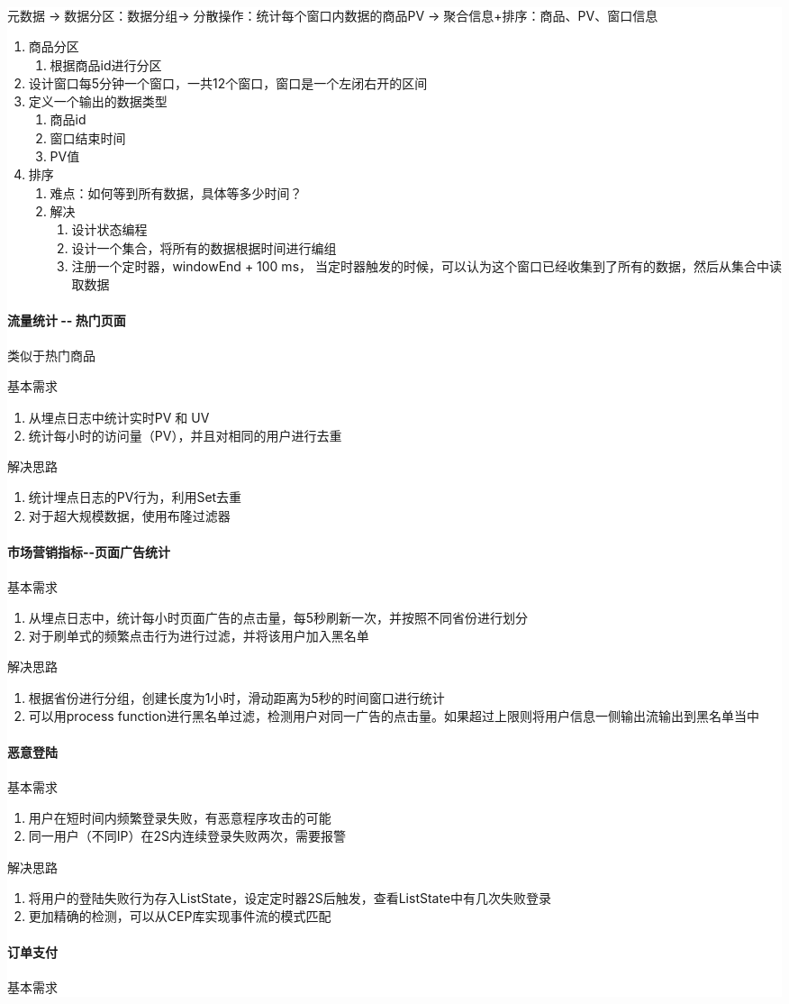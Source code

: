 元数据 -> 数据分区：数据分组-> 分散操作：统计每个窗口内数据的商品PV -> 聚合信息+排序：商品、PV、窗口信息

1. 商品分区
   1. 根据商品id进行分区
2. 设计窗口每5分钟一个窗口，一共12个窗口，窗口是一个左闭右开的区间
3. 定义一个输出的数据类型
   1. 商品id
   2. 窗口结束时间
   3. PV值
4. 排序
   1. 难点：如何等到所有数据，具体等多少时间？
   2. 解决
      1. 设计状态编程
      2. 设计一个集合，将所有的数据根据时间进行编组
      3. 注册一个定时器，windowEnd + 100 ms， 当定时器触发的时候，可以认为这个窗口已经收集到了所有的数据，然后从集合中读取数据

#### 流量统计 -- 热门页面

类似于热门商品

基本需求

1. 从埋点日志中统计实时PV 和 UV
2. 统计每小时的访问量（PV），并且对相同的用户进行去重

解决思路

1. 统计埋点日志的PV行为，利用Set去重
2. 对于超大规模数据，使用布隆过滤器

#### 市场营销指标--页面广告统计

基本需求

1. 从埋点日志中，统计每小时页面广告的点击量，每5秒刷新一次，并按照不同省份进行划分
2. 对于刷单式的频繁点击行为进行过滤，并将该用户加入黑名单

解决思路

1. 根据省份进行分组，创建长度为1小时，滑动距离为5秒的时间窗口进行统计
2. 可以用process function进行黑名单过滤，检测用户对同一广告的点击量。如果超过上限则将用户信息一侧输出流输出到黑名单当中

#### 恶意登陆

基本需求

1. 用户在短时间内频繁登录失败，有恶意程序攻击的可能
2. 同一用户（不同IP）在2S内连续登录失败两次，需要报警

解决思路

1. 将用户的登陆失败行为存入ListState，设定定时器2S后触发，查看ListState中有几次失败登录
2. 更加精确的检测，可以从CEP库实现事件流的模式匹配

#### 订单支付

基本需求
